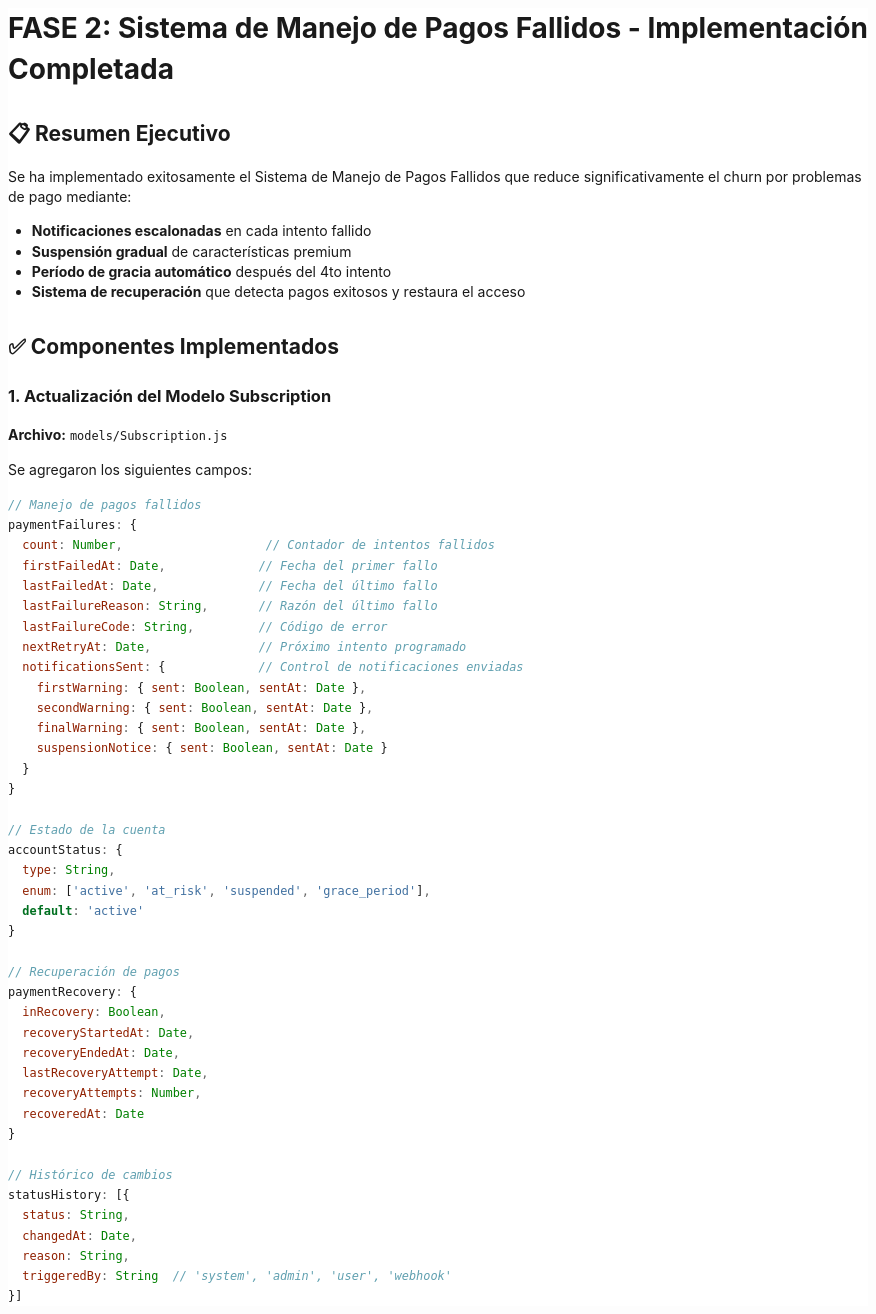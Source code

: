 # FASE 2: Sistema de Manejo de Pagos Fallidos - Implementación Completada

## 📋 Resumen Ejecutivo

Se ha implementado exitosamente el Sistema de Manejo de Pagos Fallidos que reduce significativamente el churn por problemas de pago mediante:

- **Notificaciones escalonadas** en cada intento fallido
- **Suspensión gradual** de características premium
- **Período de gracia automático** después del 4to intento
- **Sistema de recuperación** que detecta pagos exitosos y restaura el acceso

## ✅ Componentes Implementados

### 1. Actualización del Modelo Subscription

**Archivo:** `models/Subscription.js`

Se agregaron los siguientes campos:

```javascript
// Manejo de pagos fallidos
paymentFailures: {
  count: Number,                    // Contador de intentos fallidos
  firstFailedAt: Date,             // Fecha del primer fallo
  lastFailedAt: Date,              // Fecha del último fallo
  lastFailureReason: String,       // Razón del último fallo
  lastFailureCode: String,         // Código de error
  nextRetryAt: Date,               // Próximo intento programado
  notificationsSent: {             // Control de notificaciones enviadas
    firstWarning: { sent: Boolean, sentAt: Date },
    secondWarning: { sent: Boolean, sentAt: Date },
    finalWarning: { sent: Boolean, sentAt: Date },
    suspensionNotice: { sent: Boolean, sentAt: Date }
  }
}

// Estado de la cuenta
accountStatus: {
  type: String,
  enum: ['active', 'at_risk', 'suspended', 'grace_period'],
  default: 'active'
}

// Recuperación de pagos
paymentRecovery: {
  inRecovery: Boolean,
  recoveryStartedAt: Date,
  recoveryEndedAt: Date,
  lastRecoveryAttempt: Date,
  recoveryAttempts: Number,
  recoveredAt: Date
}

// Histórico de cambios
statusHistory: [{
  status: String,
  changedAt: Date,
  reason: String,
  triggeredBy: String  // 'system', 'admin', 'user', 'webhook'
}]
```